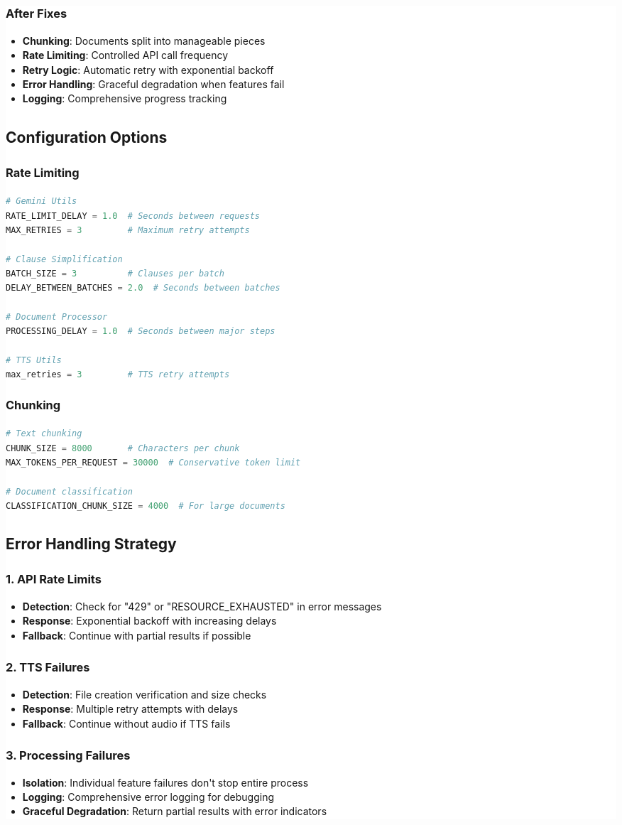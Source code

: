 ### After Fixes
- **Chunking**: Documents split into manageable pieces
- **Rate Limiting**: Controlled API call frequency
- **Retry Logic**: Automatic retry with exponential backoff
- **Error Handling**: Graceful degradation when features fail
- **Logging**: Comprehensive progress tracking

## Configuration Options

### Rate Limiting
```python
# Gemini Utils
RATE_LIMIT_DELAY = 1.0  # Seconds between requests
MAX_RETRIES = 3         # Maximum retry attempts

# Clause Simplification
BATCH_SIZE = 3          # Clauses per batch
DELAY_BETWEEN_BATCHES = 2.0  # Seconds between batches

# Document Processor
PROCESSING_DELAY = 1.0  # Seconds between major steps

# TTS Utils
max_retries = 3         # TTS retry attempts
```

### Chunking
```python
# Text chunking
CHUNK_SIZE = 8000       # Characters per chunk
MAX_TOKENS_PER_REQUEST = 30000  # Conservative token limit

# Document classification
CLASSIFICATION_CHUNK_SIZE = 4000  # For large documents
```

## Error Handling Strategy

### 1. API Rate Limits
- **Detection**: Check for "429" or "RESOURCE_EXHAUSTED" in error messages
- **Response**: Exponential backoff with increasing delays
- **Fallback**: Continue with partial results if possible

### 2. TTS Failures
- **Detection**: File creation verification and size checks
- **Response**: Multiple retry attempts with delays
- **Fallback**: Continue without audio if TTS fails

### 3. Processing Failures
- **Isolation**: Individual feature failures don't stop entire process
- **Logging**: Comprehensive error logging for debugging
- **Graceful Degradation**: Return partial results with error indicators
